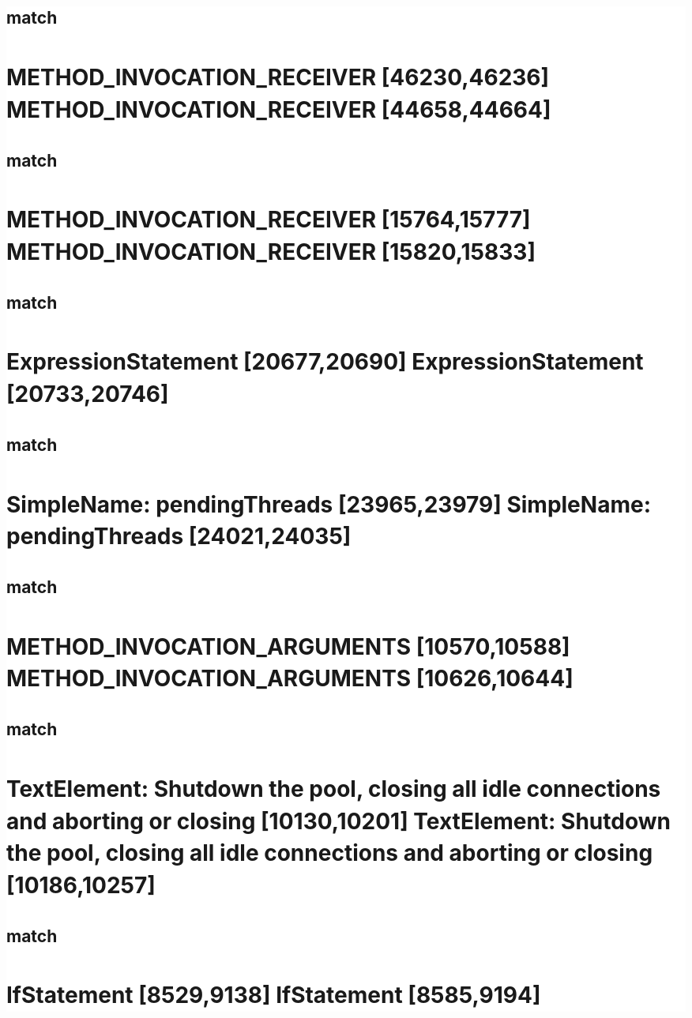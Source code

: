 match
---
METHOD_INVOCATION_RECEIVER [46230,46236]
METHOD_INVOCATION_RECEIVER [44658,44664]
===
match
---
METHOD_INVOCATION_RECEIVER [15764,15777]
METHOD_INVOCATION_RECEIVER [15820,15833]
===
match
---
ExpressionStatement [20677,20690]
ExpressionStatement [20733,20746]
===
match
---
SimpleName: pendingThreads [23965,23979]
SimpleName: pendingThreads [24021,24035]
===
match
---
METHOD_INVOCATION_ARGUMENTS [10570,10588]
METHOD_INVOCATION_ARGUMENTS [10626,10644]
===
match
---
TextElement: Shutdown the pool, closing all idle connections and aborting or closing [10130,10201]
TextElement: Shutdown the pool, closing all idle connections and aborting or closing [10186,10257]
===
match
---
IfStatement [8529,9138]
IfStatement [8585,9194]
===
